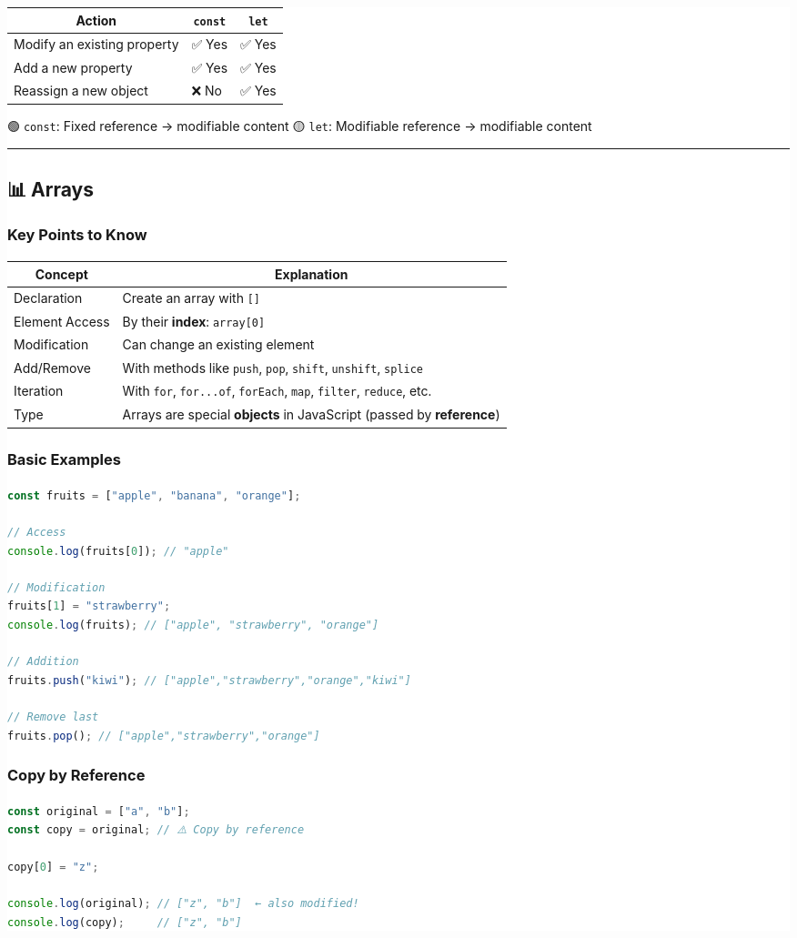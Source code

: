 | Action                          | `const` | `let` |
| ------------------------------- | ------- | ----- |
| Modify an existing property     | ✅ Yes   | ✅ Yes |
| Add a new property              | ✅ Yes   | ✅ Yes |
| Reassign a new object           | ❌ No    | ✅ Yes |

🟢 `const`: Fixed reference → modifiable content
🟡 `let`: Modifiable reference → modifiable content

---

## 📊 Arrays

### Key Points to Know

| Concept            | Explanation                                                           |
| ------------------ | --------------------------------------------------------------------- |
| Declaration        | Create an array with `[]`                                             |
| Element Access     | By their **index**: `array[0]`                                        |
| Modification       | Can change an existing element                                        |
| Add/Remove         | With methods like `push`, `pop`, `shift`, `unshift`, `splice`         |
| Iteration          | With `for`, `for...of`, `forEach`, `map`, `filter`, `reduce`, etc.    |
| Type               | Arrays are special **objects** in JavaScript (passed by **reference**) |

### Basic Examples

```javascript
const fruits = ["apple", "banana", "orange"];

// Access
console.log(fruits[0]); // "apple"

// Modification
fruits[1] = "strawberry";
console.log(fruits); // ["apple", "strawberry", "orange"]

// Addition
fruits.push("kiwi"); // ["apple","strawberry","orange","kiwi"]

// Remove last
fruits.pop(); // ["apple","strawberry","orange"]
```

### Copy by **Reference**

```javascript
const original = ["a", "b"];
const copy = original; // ⚠️ Copy by reference

copy[0] = "z";

console.log(original); // ["z", "b"]  ← also modified!
console.log(copy);     // ["z", "b"]
```
